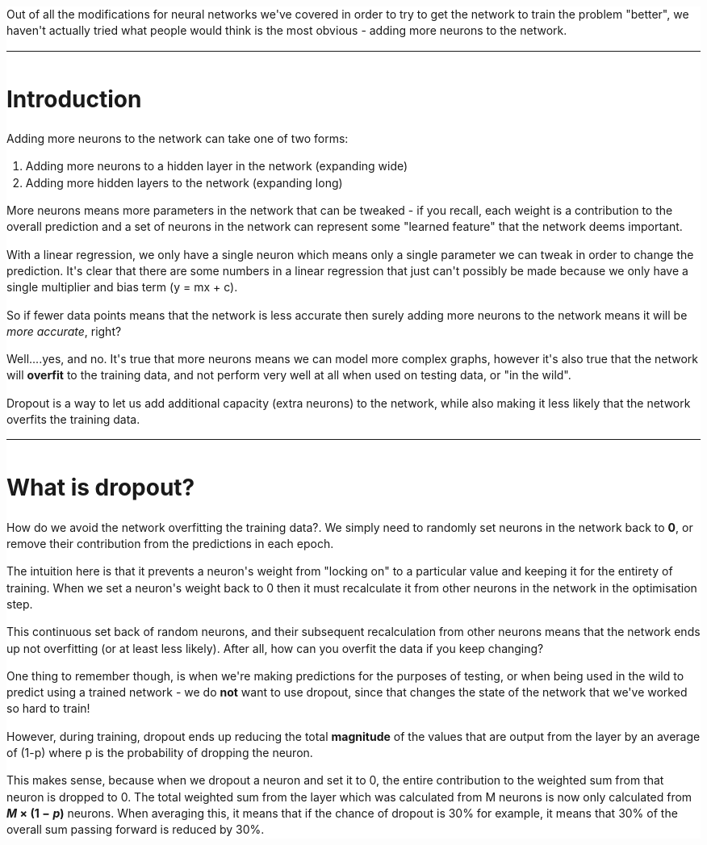 Out of all the modifications for neural networks we've covered in order to try to get the network to train the problem "better", we haven't actually tried what people would think is the most obvious - adding more neurons to the network.

---
# Introduction #

Adding more neurons to the network can take one of two forms:

1. Adding more neurons to a hidden layer in the network (expanding wide)
2. Adding more hidden layers to the network (expanding long)

More neurons means more parameters in the network that can be tweaked - if you recall, each weight is a contribution to the overall prediction and a set of neurons in the network can represent some "learned feature" that the network deems important.

With a linear regression, we only have a single neuron which means only a single parameter we can tweak in order to change the prediction. It's clear that there are some numbers in a linear regression that just can't possibly be made because we only have a single multiplier and bias term (y = mx + c).

So if fewer data points means that the network is less accurate then surely adding more neurons to the network means it will be *more accurate*, right?

Well....yes, and no. It's true that more neurons means we can model more complex graphs, however it's also true that the network will **overfit** to the training data, and not perform very well at all when used on testing data, or "in the wild".

Dropout is a way to let us add additional capacity (extra neurons) to the network, while also making it less likely that the network overfits the training data.

---
# What is dropout? #

How do we avoid the network overfitting the training data?. We simply need to randomly set neurons in the network back to **0**, or remove their contribution from the predictions in each epoch.

The intuition here is that it prevents a neuron's weight from "locking on" to a particular value and keeping it for the entirety of training. When we set a neuron's weight back to 0 then it must recalculate it from other neurons in the network in the optimisation step.

This continuous set back of random neurons, and their subsequent recalculation from other neurons means that the network ends up not overfitting (or at least less likely). After all, how can you overfit the data if you keep changing?

One thing to remember though, is when we're making predictions for the purposes of testing, or when being used in the wild to predict using a trained network - we do **not** want to use dropout, since that changes the state of the network that we've worked so hard to train!

However, during training, dropout ends up reducing the total **magnitude** of the values that are output from the layer by an average of (1-p) where p is the probability of dropping the neuron.

This makes sense, because when we dropout a neuron and set it to 0, the entire contribution to the weighted sum from that neuron is dropped to 0. The total weighted sum from the layer which was calculated from M neurons is now only calculated from **$M \times (1 - p)$** neurons. When averaging this, it means that if the chance of dropout is 30% for example, it means that 30% of the overall sum passing forward is reduced by 30%.
